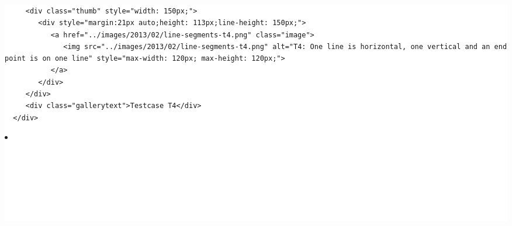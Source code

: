          <div class="thumb" style="width: 150px;">
            <div style="margin:21px auto;height: 113px;line-height: 150px;">
               <a href="../images/2013/02/line-segments-t4.png" class="image">
                  <img src="../images/2013/02/line-segments-t4.png" alt="T4: One line is horizontal, one vertical and an end point is on one line" style="max-width: 120px; max-height: 120px;">
               </a>
            </div>
         </div>
         <div class="gallerytext">Testcase T4</div>
      </div>
   </li>
   <li class="gallerybox" style="width: 155px">
      <div style="width: 155px">
         <div class="thumb" style="width: 150px;">
            <div style="margin:21px auto;height: 113px;line-height: 150px;">
               <a href="../images/2013/02/line-segments-t5.png" class="image">